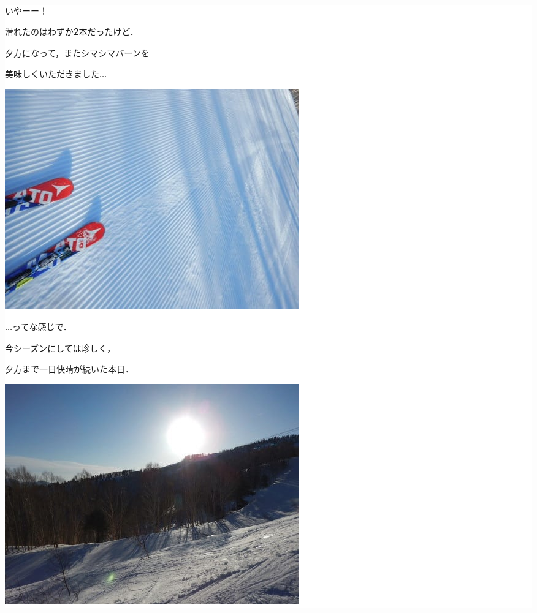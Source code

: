 


いやーー！


滑れたのはわずか2本だったけど．


夕方になって，またシマシマバーンを


美味しくいただきました…




![97e687512f4fdd5a5d6d8c7f4cba19b0.jpg](images/97e687512f4fdd5a5d6d8c7f4cba19b0.jpg)







…ってな感じで．


今シーズンにしては珍しく，


夕方まで一日快晴が続いた本日．




![93f20fdeb0f700da20dd2121d75ab8eb.jpg](images/93f20fdeb0f700da20dd2121d75ab8eb.jpg)
